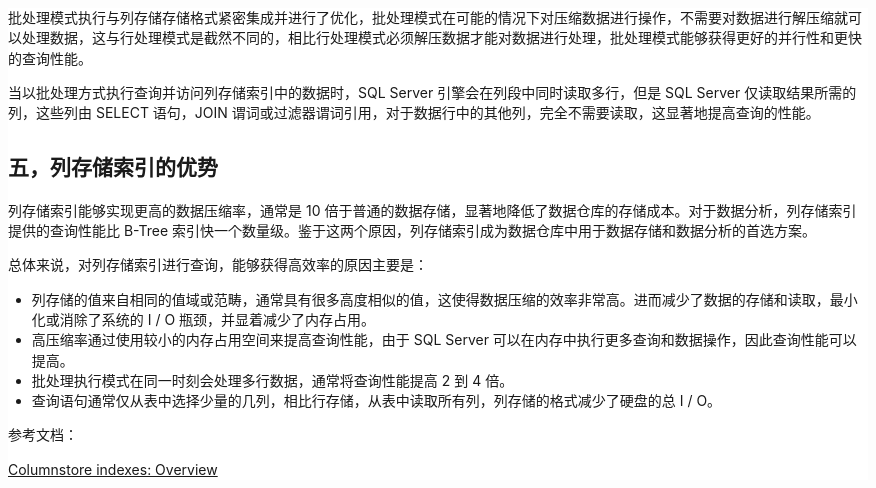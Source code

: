 批处理模式执行与列存储存储格式紧密集成并进行了优化，批处理模式在可能的情况下对压缩数据进行操作，不需要对数据进行解压缩就可以处理数据，这与行处理模式是截然不同的，相比行处理模式必须解压数据才能对数据进行处理，批处理模式能够获得更好的并行性和更快的查询性能。

当以批处理方式执行查询并访问列存储索引中的数据时，SQL Server 引擎会在列段中同时读取多行，但是 SQL Server 仅读取结果所需的列，这些列由 SELECT 语句，JOIN 谓词或过滤器谓词引用，对于数据行中的其他列，完全不需要读取，这显著地提高查询的性能。

五，列存储索引的优势
----------

列存储索引能够实现更高的数据压缩率，通常是 10 倍于普通的数据存储，显著地降低了数据仓库的存储成本。对于数据分析，列存储索引提供的查询性能比 B-Tree 索引快一个数量级。鉴于这两个原因，列存储索引成为数据仓库中用于数据存储和数据分析的首选方案。

总体来说，对列存储索引进行查询，能够获得高效率的原因主要是：

*   列存储的值来自相同的值域或范畴，通常具有很多高度相似的值，这使得数据压缩的效率非常高。进而减少了数据的存储和读取，最小化或消除了系统的 I / O 瓶颈，并显着减少了内存占用。
*   高压缩率通过使用较小的内存占用空间来提高查询性能，由于 SQL Server 可以在内存中执行更多查询和数据操作，因此查询性能可以提高。
*   批处理执行模式在同一时刻会处理多行数据，通常将查询性能提高 2 到 4 倍。
*   查询语句通常仅从表中选择少量的几列，相比行存储，从表中读取所有列，列存储的格式减少了硬盘的总 I / O。

参考文档：

[Columnstore indexes: Overview](https://docs.microsoft.com/en-us/sql/relational-databases/indexes/columnstore-indexes-overview?view=sql-server-ver15)